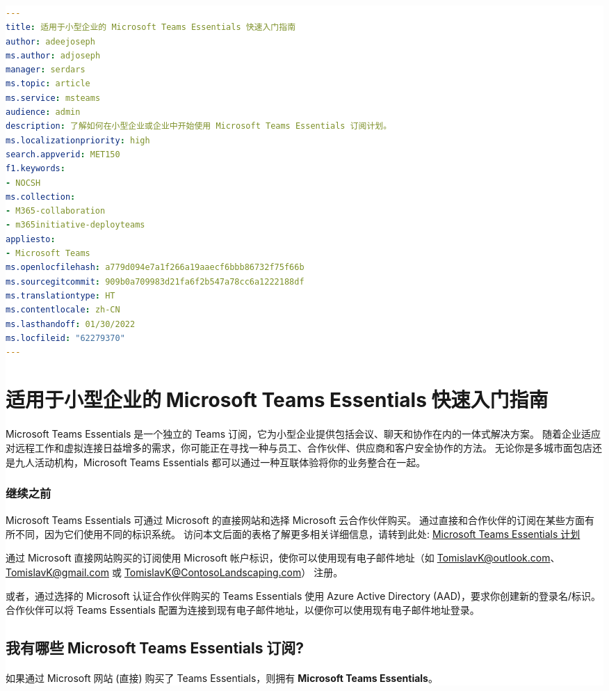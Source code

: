 ```yaml
---
title: 适用于小型企业的 Microsoft Teams Essentials 快速入门指南
author: adeejoseph
ms.author: adjoseph
manager: serdars
ms.topic: article
ms.service: msteams
audience: admin
description: 了解如何在小型企业或企业中开始使用 Microsoft Teams Essentials 订阅计划。
ms.localizationpriority: high
search.appverid: MET150
f1.keywords:
- NOCSH
ms.collection:
- M365-collaboration
- m365initiative-deployteams
appliesto:
- Microsoft Teams
ms.openlocfilehash: a779d094e7a1f266a19aaecf6bbb86732f75f66b
ms.sourcegitcommit: 909b0a709983d21fa6f2b547a78cc6a1222188df
ms.translationtype: HT
ms.contentlocale: zh-CN
ms.lasthandoff: 01/30/2022
ms.locfileid: "62279370"
---
```

# <a name="microsoft-teams-essentials-quickstart-guide-for-small-businesses"></a>适用于小型企业的 Microsoft Teams Essentials 快速入门指南

Microsoft Teams Essentials 是一个独立的 Teams 订阅，它为小型企业提供包括会议、聊天和协作在内的一体式解决方案。 随着企业适应对远程工作和虚拟连接日益增多的需求，你可能正在寻找一种与员工、合作伙伴、供应商和客户安全协作的方法。 无论你是多城市面包店还是九人活动机构，Microsoft Teams Essentials 都可以通过一种互联体验将你的业务整合在一起。

### <a name="before-you-continue"></a>继续之前

Microsoft Teams Essentials 可通过 Microsoft 的直接网站和选择 Microsoft 云合作伙伴购买。 通过直接和合作伙伴的订阅在某些方面有所不同，因为它们使用不同的标识系统。 访问本文后面的表格了解更多相关详细信息，请转到此处: [Microsoft Teams Essentials 计划](#how-does-microsoft-teams-essentials-compare-to-other-microsoft-teams-plans)

通过 Microsoft 直接网站购买的订阅使用 Microsoft 帐户标识，使你可以使用现有电子邮件地址（如 TomislavK@outlook.com、TomislavK@gmail.com 或 TomislavK@ContosoLandscaping.com） 注册。

或者，通过选择的 Microsoft 认证合作伙伴购买的 Teams Essentials 使用 Azure Active Directory (AAD)，要求你创建新的登录名/标识。 合作伙伴可以将 Teams Essentials 配置为连接到现有电子邮件地址，以便你可以使用现有电子邮件地址登录。  

## <a name="what-microsoft-teams-essentials-subscription-do-i-have"></a>我有哪些 Microsoft Teams Essentials 订阅?  

如果通过 Microsoft 网站 (直接) 购买了 Teams Essentials，则拥有 **Microsoft Teams Essentials**。
